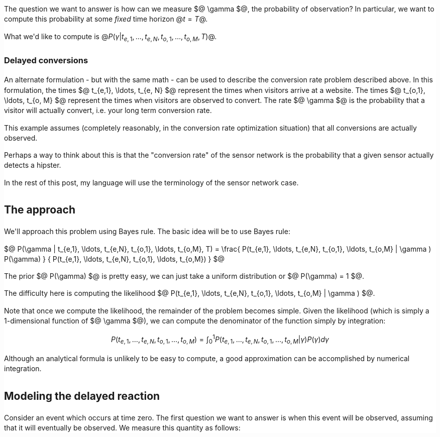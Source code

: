 The question we want to answer is how can we measure $@ \gamma $@, the probability of observation? In particular, we want to compute this probability at some *fixed* time horizon $@t=T$@.

What we'd like to compute is $@ P(\gamma | t_{e,1}, \ldots, t_{e,N}, t_{o,1}, \ldots, t_{o,M}, T)$@.

### Delayed conversions

An alternate formulation - but with the same math - can be used to describe the conversion rate problem described above. In this formulation, the times $@ t_{e,1}, \ldots, t_{e, N} $@ represent the times when visitors arrive at a website. The times $@ t_{o,1}, \ldots, t_{o, M} $@ represent the times when visitors are observed to convert. The rate $@ \gamma $@ is the probability that a visitor will actually convert, i.e. your long term conversion rate.

This example assumes (completely reasonably, in the conversion rate optimization situation) that all conversions are actually observed.

Perhaps a way to think about this is that the "conversion rate" of the sensor network is the probability that a given sensor actually detects a hipster.

In the rest of this post, my language will use the terminology of the sensor network case.

## The approach

We'll approach this problem using Bayes rule. The basic idea will be to use Bayes rule:

$@
P(\gamma | t_{e,1}, \ldots, t_{e,N}, t_{o,1}, \ldots, t_{o,M}, T) =
\frac{ P(t_{e,1}, \ldots, t_{e,N}, t_{o,1}, \ldots, t_{o,M} | \gamma ) P(\gamma) } { P(t_{e,1}, \ldots, t_{e,N}, t_{o,1}, \ldots, t_{o,M}) }
$@

The prior $@ P(\gamma) $@ is pretty easy, we can just take a uniform distribution or $@ P(\gamma) = 1 $@.

The difficulty here is computing the likelihood $@ P(t_{e,1}, \ldots, t_{e,N}, t_{o,1}, \ldots, t_{o,M} | \gamma ) $@.

Note that once we compute the likelihood, the remainder of the problem becomes simple. Given the likelihood (which is simply a 1-dimensional function of $@ \gamma $@), we can compute the denominator of the function simply by integration:

$$
P(t_{e,1}, \ldots, t_{e,N}, t_{o,1}, \ldots, t_{o,M}) =
\int_0^1
P(t_{e,1}, \ldots, t_{e,N}, t_{o,1}, \ldots, t_{o,M} | \gamma ) P(\gamma)
d\gamma
$$

Although an analytical formula is unlikely to be easy to compute, a good approximation can be accomplished by numerical integration.

## Modeling the delayed reaction

Consider an event which occurs at time zero. The first question we want to answer is when this event will be observed, assuming that it will eventually be observed. We measure this quantity as follows:
